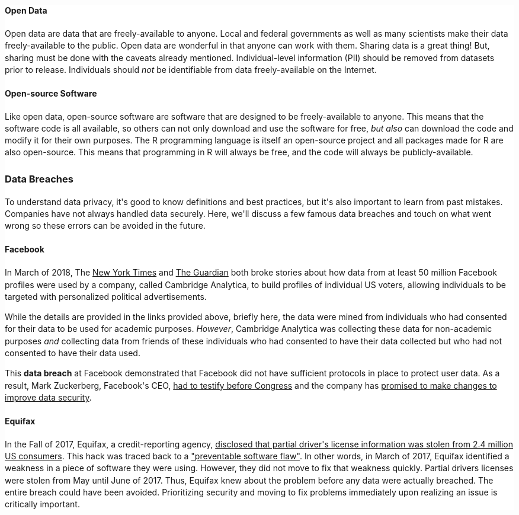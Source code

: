 #### Open Data

Open data are data that are freely-available to anyone. Local and federal governments as well as many scientists make their data freely-available to the public. Open data are wonderful in that anyone can work with them. Sharing data is a great thing! But, sharing must be done with the caveats already mentioned. Individual-level information (PII) should be removed from datasets prior to release. Individuals should *not* be identifiable from data freely-available on the Internet.

#### Open-source Software

Like open data, open-source software are software that are designed to be freely-available to anyone. This means that the software code is all available, so others can not only download and use the software for free, *but also* can download the code and modify it for their own purposes. The R programming language is itself an open-source project and all packages made for R are also open-source. This means that programming in R will always be free, and the code will always be publicly-available. 

### Data Breaches

To understand data privacy, it's good to know definitions and best practices, but it's also important to learn from past mistakes. Companies have not always handled data securely. Here, we'll discuss a few famous data breaches and touch on what went wrong so these errors can be avoided in the future.

#### Facebook

In March of 2018, The [New York Times](https://www.nytimes.com/2018/03/17/us/politics/cambridge-analytica-trump-campaign.html) and [The Guardian](https://www.theguardian.com/news/2018/mar/17/cambridge-analytica-facebook-influence-us-election) both broke stories about how data from at least 50 million Facebook profiles were used by a company, called Cambridge Analytica, to build profiles of individual US voters, allowing individuals to be targeted with personalized political advertisements. 

While the details are provided in the links provided above, briefly here, the data were mined from individuals who had consented for their data to be used for academic purposes. *However*, Cambridge Analytica was collecting these data for non-academic purposes  *and* collecting data from friends of these individuals who had consented to have their data collected but who had not consented to have their data used. 

This **data breach** at Facebook demonstrated that Facebook did not have sufficient protocols in place to protect user data. As a result, Mark Zuckerberg, Facebook's CEO, [had to testify before Congress](https://www.nytimes.com/2018/04/10/us/politics/mark-zuckerberg-testimony.html) and the company has [promised to make changes to improve data security](https://www.independent.co.uk/life-style/gadgets-and-tech/news/mark-zuckerberg-facebook-2018-resolution-fix-post-update-latest-challenge-personal-a8142181.html).

#### Equifax 

In the Fall of 2017, Equifax, a credit-reporting agency, [disclosed that partial driver's license information was stolen from 2.4 million US consumers](https://www.equifaxsecurity2017.com/). This hack was traced back to a ["preventable software flaw"](http://www.businessinsider.com/how-did-equifax-get-hacked-2017-9). In other words, in March of 2017, Equifax identified a weakness in a piece of software they were using. However, they did not move to fix that weakness quickly. Partial drivers licenses were stolen from May until June of 2017. Thus, Equifax knew about the problem before any data were actually breached. The entire breach could have been avoided. Prioritizing security and moving to fix problems immediately upon realizing an issue is critically important.
